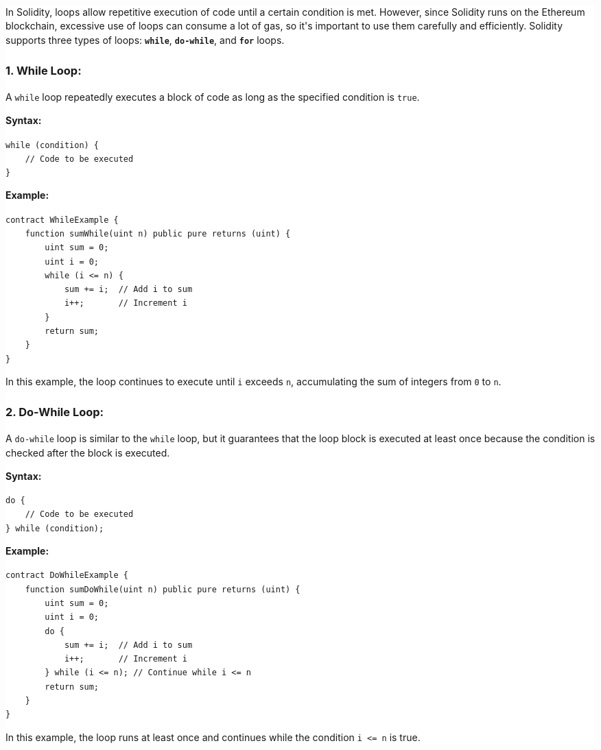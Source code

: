
In Solidity, loops allow repetitive execution of code until a certain condition is met. However, since Solidity runs on the Ethereum blockchain, excessive use of loops can consume a lot of gas, so it's important to use them carefully and efficiently. Solidity supports three types of loops: **`while`**, **`do-while`**, and **`for`** loops.

### 1. **While Loop:**
   A `while` loop repeatedly executes a block of code as long as the specified condition is `true`.

   **Syntax:**
   ```solidity
   while (condition) {
       // Code to be executed
   }
   ```

   **Example:**
   ```solidity
   contract WhileExample {
       function sumWhile(uint n) public pure returns (uint) {
           uint sum = 0;
           uint i = 0;
           while (i <= n) {
               sum += i;  // Add i to sum
               i++;       // Increment i
           }
           return sum;
       }
   }
   ```
   In this example, the loop continues to execute until `i` exceeds `n`, accumulating the sum of integers from `0` to `n`.

### 2. **Do-While Loop:**
   A `do-while` loop is similar to the `while` loop, but it guarantees that the loop block is executed at least once because the condition is checked after the block is executed.

   **Syntax:**
   ```solidity
   do {
       // Code to be executed
   } while (condition);
   ```

   **Example:**
   ```solidity
   contract DoWhileExample {
       function sumDoWhile(uint n) public pure returns (uint) {
           uint sum = 0;
           uint i = 0;
           do {
               sum += i;  // Add i to sum
               i++;       // Increment i
           } while (i <= n); // Continue while i <= n
           return sum;
       }
   }
   ```
   In this example, the loop runs at least once and continues while the condition `i <= n` is true.
